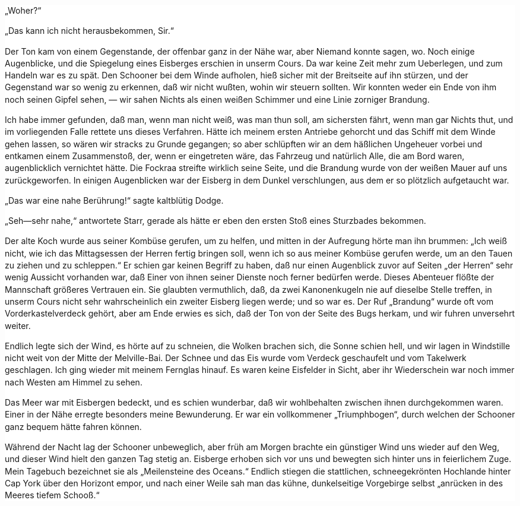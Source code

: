 „Woher?“

„Das kann ich nicht herausbekommen, Sir.“

Der Ton kam von einem Gegenstande, der offenbar ganz in der Nähe war, aber
Niemand konnte sagen, wo. Noch einige Augenblicke, und die Spiegelung eines
Eisberges erschien in unserm Cours. Da war keine Zeit mehr zum Ueberlegen, und
zum Handeln war es zu spät. Den Schooner bei dem Winde aufholen, hieß sicher mit
der Breitseite auf ihn stürzen, und der Gegenstand war so wenig zu erkennen, daß
wir nicht wußten, wohin wir steuern sollten. Wir konnten weder ein Ende von ihm
noch seinen Gipfel sehen, — wir sahen Nichts als einen weißen Schimmer und eine
Linie zorniger Brandung.

Ich habe immer gefunden, daß man, wenn man nicht weiß, was man thun soll, am
sichersten fährt, wenn man gar Nichts thut, und im vorliegenden Falle rettete
uns dieses Verfahren. Hätte ich meinem ersten Antriebe gehorcht und das Schiff
mit dem Winde gehen lassen, so wären wir stracks zu Grunde gegangen; so aber
schlüpften wir an dem häßlichen Ungeheuer vorbei und entkamen einem
Zusammenstoß, der, wenn er eingetreten wäre, das Fahrzeug und natürlich Alle,
die am Bord waren, augenblicklich vernichtet hätte. Die Fockraa streifte
wirklich seine Seite, und die Brandung wurde von der weißen Mauer auf uns
zurückgeworfen. In einigen Augenblicken war der Eisberg in dem Dunkel
verschlungen, aus dem er so plötzlich aufgetaucht war.

„Das war eine nahe Berührung!“ sagte kaltblütig Dodge.

„Seh—sehr nahe,“ antwortete Starr, gerade als hätte er eben den ersten Stoß
eines Sturzbades bekommen.

Der alte Koch wurde aus seiner Kombüse gerufen, um zu helfen, und mitten in der
Aufregung hörte man ihn brummen: „Ich weiß nicht, wie ich das Mittagsessen der
Herren fertig bringen soll, wenn ich so aus meiner Kombüse gerufen werde, um an
den Tauen zu ziehen und zu schleppen.“ Er schien gar keinen Begriff zu haben,
daß nur einen Augenblick zuvor auf Seiten „der Herren“ sehr wenig Aussicht
vorhanden war, daß Einer von ihnen seiner Dienste noch ferner bedürfen werde.
Dieses Abenteuer flößte der Mannschaft größeres Vertrauen ein. Sie glaubten
vermuthlich, daß, da zwei Kanonenkugeln nie auf dieselbe Stelle treffen, in
unserm Cours nicht sehr wahrscheinlich ein zweiter Eisberg liegen werde; und so
war es. Der Ruf „Brandung“ wurde oft vom Vorderkastelverdeck gehört, aber am
Ende erwies es sich, daß der Ton von der Seite des Bugs herkam, und wir fuhren
unversehrt weiter.

Endlich legte sich der Wind, es hörte auf zu schneien, die Wolken brachen sich,
die Sonne schien hell, und wir lagen in Windstille nicht weit von der Mitte der
Melville-Bai. Der Schnee und das Eis wurde vom Verdeck geschaufelt und vom
Takelwerk geschlagen. Ich ging wieder mit meinem Fernglas hinauf. Es waren keine
Eisfelder in Sicht, aber ihr Wiederschein war noch immer nach Westen am Himmel
zu sehen.

Das Meer war mit Eisbergen bedeckt, und es schien wunderbar, daß wir
wohlbehalten zwischen ihnen durchgekommen waren. Einer in der Nähe erregte
besonders meine Bewunderung. Er war ein vollkommener „Triumphbogen“, durch
welchen der Schooner ganz bequem hätte fahren können.

Während der Nacht lag der Schooner unbeweglich, aber früh am Morgen brachte ein
günstiger Wind uns wieder auf den Weg, und dieser Wind hielt den ganzen Tag
stetig an. Eisberge erhoben sich vor uns und bewegten sich hinter uns in
feierlichem Zuge. Mein Tagebuch bezeichnet sie als „Meilensteine des Oceans.“
Endlich stiegen die stattlichen, schneegekrönten Hochlande hinter Cap York über
den Horizont empor, und nach einer Weile sah man das kühne, dunkelseitige
Vorgebirge selbst „anrücken in des Meeres tiefem Schooß.“
